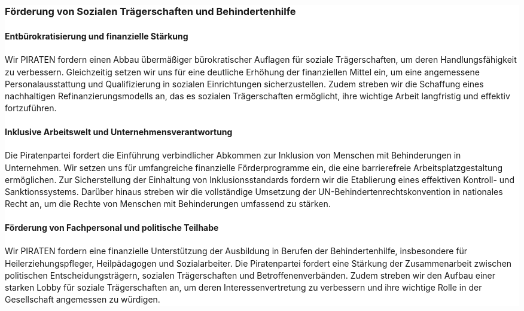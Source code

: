 ### Förderung von Sozialen Trägerschaften und Behindertenhilfe 

#### Entbürokratisierung und finanzielle Stärkung 

Wir PIRATEN fordern einen Abbau übermäßiger bürokratischer Auflagen für soziale Trägerschaften, um deren Handlungsfähigkeit zu verbessern. Gleichzeitig setzen wir uns für eine deutliche Erhöhung der finanziellen Mittel ein, um eine angemessene Personalausstattung und Qualifizierung in sozialen Einrichtungen sicherzustellen. Zudem streben wir die Schaffung eines nachhaltigen Refinanzierungsmodells an, das es sozialen Trägerschaften ermöglicht, ihre wichtige Arbeit langfristig und effektiv fortzuführen.

#### Inklusive Arbeitswelt und Unternehmensverantwortung 

Die Piratenpartei fordert die Einführung verbindlicher Abkommen zur Inklusion von Menschen mit Behinderungen in Unternehmen. Wir setzen uns für umfangreiche finanzielle Förderprogramme ein, die eine barrierefreie Arbeitsplatzgestaltung ermöglichen. Zur Sicherstellung der Einhaltung von Inklusionsstandards fordern wir die Etablierung eines effektiven Kontroll- und Sanktionssystems. Darüber hinaus streben wir die vollständige Umsetzung der UN-Behindertenrechtskonvention in nationales Recht an, um die Rechte von Menschen mit Behinderungen umfassend zu stärken.

#### Förderung von Fachpersonal und politische Teilhabe 

Wir PIRATEN fordern eine finanzielle Unterstützung der Ausbildung in Berufen der Behindertenhilfe, insbesondere für Heilerziehungspfleger, Heilpädagogen und Sozialarbeiter. Die Piratenpartei fordert eine Stärkung der Zusammenarbeit zwischen politischen Entscheidungsträgern, sozialen Trägerschaften und Betroffenenverbänden. Zudem streben wir den Aufbau einer starken Lobby für soziale Trägerschaften an, um deren Interessenvertretung zu verbessern und ihre wichtige Rolle in der Gesellschaft angemessen zu würdigen.

